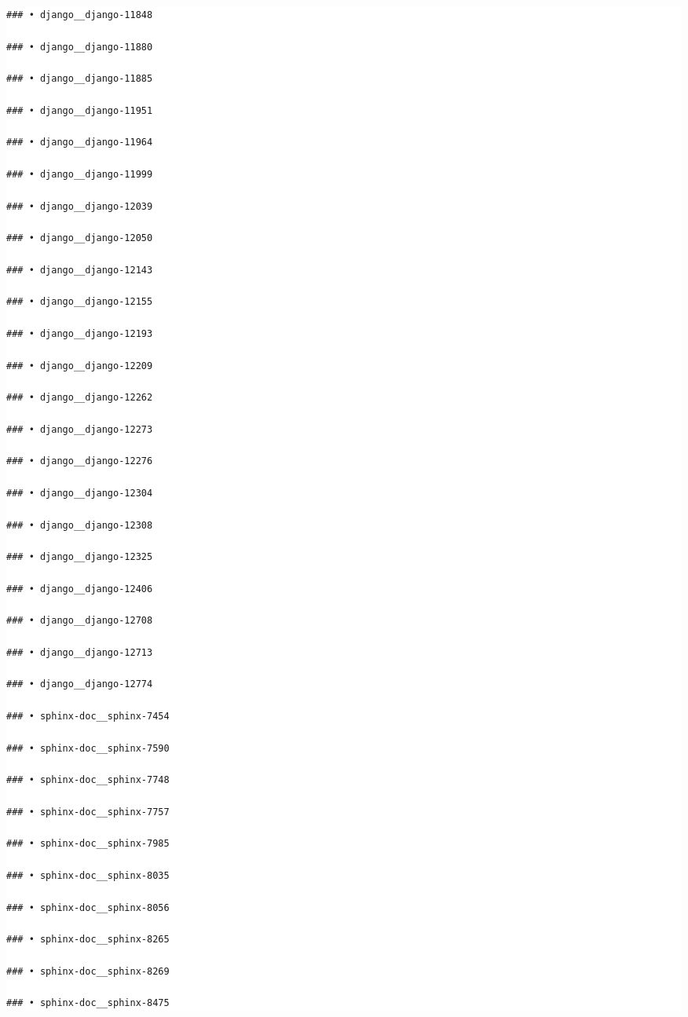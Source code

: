 ```
### • django__django-11848

### • django__django-11880

### • django__django-11885

### • django__django-11951

### • django__django-11964

### • django__django-11999

### • django__django-12039

### • django__django-12050

### • django__django-12143

### • django__django-12155

### • django__django-12193

### • django__django-12209

### • django__django-12262

### • django__django-12273

### • django__django-12276

### • django__django-12304

### • django__django-12308

### • django__django-12325

### • django__django-12406

### • django__django-12708

### • django__django-12713

### • django__django-12774

### • sphinx-doc__sphinx-7454

### • sphinx-doc__sphinx-7590

### • sphinx-doc__sphinx-7748

### • sphinx-doc__sphinx-7757

### • sphinx-doc__sphinx-7985

### • sphinx-doc__sphinx-8035

### • sphinx-doc__sphinx-8056

### • sphinx-doc__sphinx-8265

### • sphinx-doc__sphinx-8269

### • sphinx-doc__sphinx-8475
```